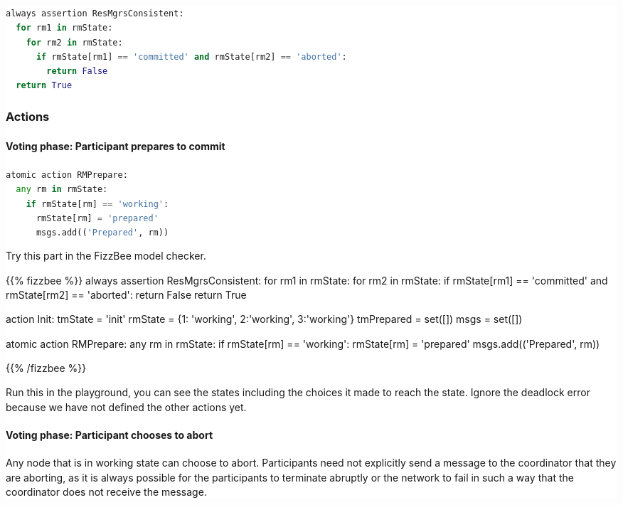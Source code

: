 ```python
always assertion ResMgrsConsistent:
  for rm1 in rmState:
    for rm2 in rmState:
      if rmState[rm1] == 'committed' and rmState[rm2] == 'aborted':
        return False
  return True
```


### Actions

#### Voting phase: Participant prepares to commit

```python
atomic action RMPrepare:
  any rm in rmState:
    if rmState[rm] == 'working':
      rmState[rm] = 'prepared'
      msgs.add(('Prepared', rm))
```
Try this part in the FizzBee model checker.

{{% fizzbee %}}
always assertion ResMgrsConsistent:
  for rm1 in rmState:
    for rm2 in rmState:
      if rmState[rm1] == 'committed' and rmState[rm2] == 'aborted':
        return False
  return True

action Init:
  tmState = 'init'
  rmState = {1: 'working', 2:'working', 3:'working'}
  tmPrepared = set([])
  msgs = set([])

atomic action RMPrepare:
  any rm in rmState:
    if rmState[rm] == 'working':
      rmState[rm] = 'prepared'
      msgs.add(('Prepared', rm))

{{% /fizzbee %}}

Run this in the playground, you can see the states including the choices it made to reach the state.
Ignore the deadlock error because we have not defined the other actions yet.

#### Voting phase: Participant chooses to abort
Any node that is in working state can choose to abort.
Participants need not explicitly send a message to the coordinator that they are aborting,
as it is always possible for the participants to terminate abruptly or
the network to fail in such a way that the coordinator does not receive the message.
